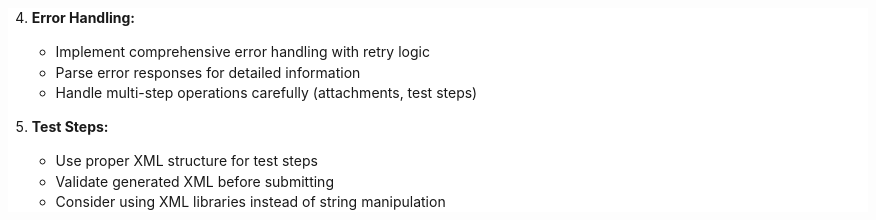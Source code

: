 4. **Error Handling:**
   - Implement comprehensive error handling with retry logic
   - Parse error responses for detailed information
   - Handle multi-step operations carefully (attachments, test steps)

5. **Test Steps:**
   - Use proper XML structure for test steps
   - Validate generated XML before submitting
   - Consider using XML libraries instead of string manipulation
